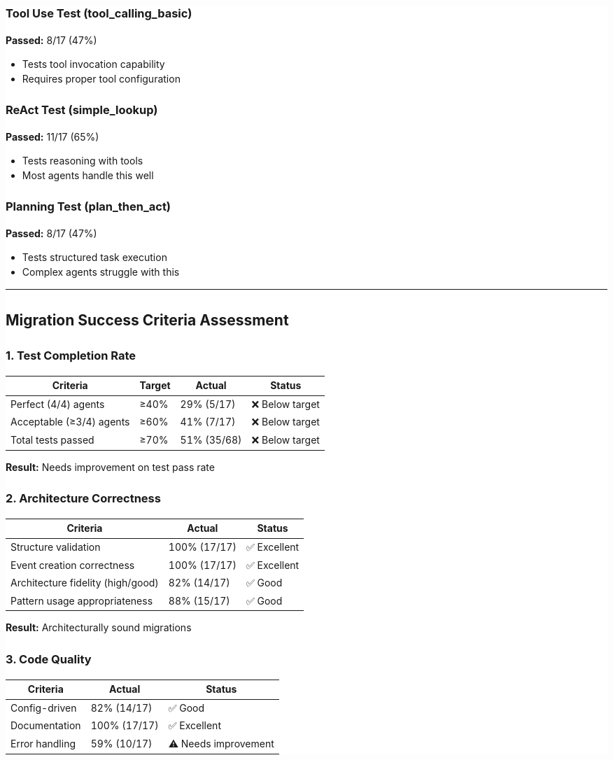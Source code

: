 ### Tool Use Test (tool_calling_basic)
**Passed:** 8/17 (47%)
- Tests tool invocation capability
- Requires proper tool configuration

### ReAct Test (simple_lookup)
**Passed:** 11/17 (65%)
- Tests reasoning with tools
- Most agents handle this well

### Planning Test (plan_then_act)
**Passed:** 8/17 (47%)
- Tests structured task execution
- Complex agents struggle with this

---

## Migration Success Criteria Assessment

### 1. Test Completion Rate

| Criteria | Target | Actual | Status |
|----------|--------|--------|--------|
| Perfect (4/4) agents | ≥40% | 29% (5/17) | ❌ Below target |
| Acceptable (≥3/4) agents | ≥60% | 41% (7/17) | ❌ Below target |
| Total tests passed | ≥70% | 51% (35/68) | ❌ Below target |

**Result:** Needs improvement on test pass rate

### 2. Architecture Correctness

| Criteria | Actual | Status |
|----------|--------|--------|
| Structure validation | 100% (17/17) | ✅ Excellent |
| Event creation correctness | 100% (17/17) | ✅ Excellent |
| Architecture fidelity (high/good) | 82% (14/17) | ✅ Good |
| Pattern usage appropriateness | 88% (15/17) | ✅ Good |

**Result:** Architecturally sound migrations

### 3. Code Quality

| Criteria | Actual | Status |
|----------|--------|--------|
| Config-driven | 82% (14/17) | ✅ Good |
| Documentation | 100% (17/17) | ✅ Excellent |
| Error handling | 59% (10/17) | ⚠️ Needs improvement |

